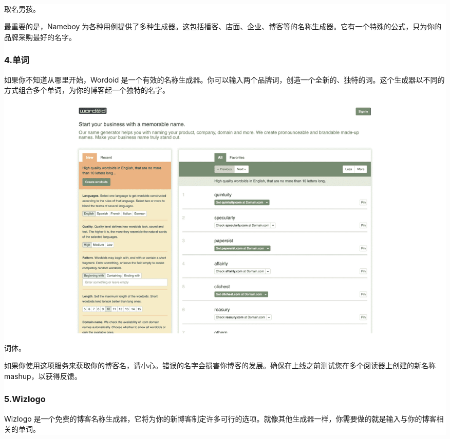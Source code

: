 取名男孩。





最重要的是，Nameboy 为各种用例提供了多种生成器。这包括播客、店面、企业、博客等的名称生成器。它有一个特殊的公式，只为你的品牌采购最好的名字。

### 4.单词

如果你不知道从哪里开始，Wordoid 是一个有效的名称生成器。你可以输入两个品牌词，创造一个全新的、独特的词。这个生成器以不同的方式组合多个单词，为你的博客起一个独特的名字。



![Wordoid helps you pick a blog name from scratch](img/0c6208cdc1d69574000fd74bde5db9bd.png)

词体。





如果你使用这项服务来获取你的博客名，请小心。错误的名字会损害你博客的发展。确保在上线之前测试您在多个阅读器上创建的新名称 mashup，以获得反馈。

### 5.Wizlogo

Wizlogo 是一个免费的博客名称生成器，它将为你的新博客制定许多可行的选项。就像其他生成器一样，你需要做的就是输入与你的博客相关的单词。


